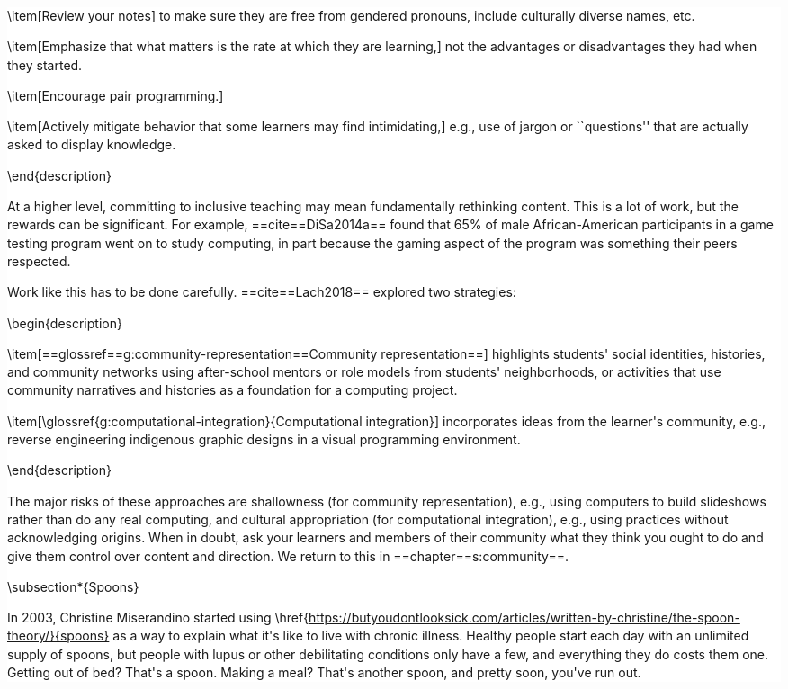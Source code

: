 \item[Review your notes] to make sure they are free from gendered
  pronouns, include culturally diverse names, etc.

\item[Emphasize that what matters is the rate at which they are
  learning,] not the advantages or disadvantages they had when they
  started.

\item[Encourage pair programming.]

\item[Actively mitigate behavior that some learners may find
  intimidating,] e.g., use of jargon or ``questions'' that are
  actually asked to display knowledge.

\end{description}

At a higher level, committing to inclusive teaching may mean
fundamentally rethinking content.  This is a lot of work, but the
rewards can be significant.  For example, ==cite==DiSa2014a== found that
65\% of male African-American participants in a game testing program
went on to study computing, in part because the gaming aspect of the
program was something their peers respected.

Work like this has to be done carefully.  ==cite==Lach2018== explored two
strategies:

\begin{description}

\item[==glossref==g:community-representation==Community representation==]
  highlights students' social identities, histories, and community
  networks using after-school mentors or role models from students'
  neighborhoods, or activities that use community narratives and
  histories as a foundation for a computing project.

\item[\glossref{g:computational-integration}{Computational
    integration}] incorporates ideas from the learner's community,
  e.g., reverse engineering indigenous graphic designs in a visual
  programming environment.

\end{description}

The major risks of these approaches are shallowness (for community
representation), e.g., using computers to build slideshows rather than
do any real computing, and cultural appropriation (for computational
integration), e.g., using practices without acknowledging origins.
When in doubt, ask your learners and members of their community what
they think you ought to do and give them control over content and
direction.  We return to this in ==chapter==s:community==.

\subsection*{Spoons}

In 2003, Christine Miserandino started using
\href{https://butyoudontlooksick.com/articles/written-by-christine/the-spoon-theory/}{spoons}
as a way to explain what it's like to live with chronic illness.
Healthy people start each day with an unlimited supply of spoons, but
people with lupus or other debilitating conditions only have a few,
and everything they do costs them one.  Getting out of bed?  That's a
spoon. Making a meal?  That's another spoon, and pretty soon, you've
run out.
